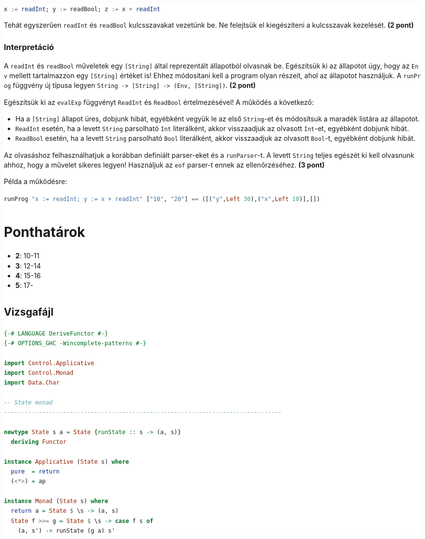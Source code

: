 ```haskell
x := readInt; y := readBool; z := x + readInt
```
Tehát egyszerűen `readInt` és `readBool` kulcsszavakat vezetünk be. Ne felejtsük el kiegészíteni
a kulcsszavak kezelését. __(2 pont)__

### Interpretáció

A `readInt` és `readBool` műveletek egy `[String]` által reprezentált állapotból
olvasnak be. Egészítsük ki az állapotot úgy, hogy az `Env` mellett tartalmazzon
egy `[String]` értéket is! Ehhez módosítani kell a program olyan részeit, ahol
az állapotot használjuk. A `runProg` függvény új típusa legyen `String ->
[String] -> (Env, [String])`.  __(2 pont)__

Egészítsük ki az `evalExp` függvényt `ReadInt` és `ReadBool` értelmezésével! A
működés a következő:

- Ha a `[String]` állapot üres, dobjunk hibát, egyébként vegyük le az első
  `String`-et és módosítsuk a maradék listára az állapotot.
- `ReadInt` esetén, ha a levett `String` parsolható `Int` literálként, akkor
  visszaadjuk az olvasott `Int`-et, egyébként dobjunk hibát.
- `ReadBool` esetén, ha a levett `String` parsolható `Bool` literálként, akkor
  visszaadjuk az olvasott `Bool`-t, egyébként dobjunk hibát.

Az olvasáshoz felhasználhatjuk a korábban definiált parser-eket és a
`runParser`-t.  A levett `String` teljes egészét ki kell olvasnunk ahhoz, hogy a
művelet sikeres legyen! Használjuk az `eof` parser-t ennek az
ellenőrzéséhez. __(3 pont)__

Példa a működésre:

```haskell
runProg "x := readInt; y := x + readInt" ["10", "20"] == ([("y",Left 30),("x",Left 10)],[])
```

# Ponthatárok

  - __2__: 10-11
  - __3__: 12-14
  - __4__: 15-16
  - __5__: 17-

## Vizsgafájl


```haskell
{-# LANGUAGE DeriveFunctor #-}
{-# OPTIONS_GHC -Wincomplete-patterns #-}

import Control.Applicative
import Control.Monad
import Data.Char

-- State monad
--------------------------------------------------------------------------------

newtype State s a = State {runState :: s -> (a, s)}
  deriving Functor

instance Applicative (State s) where
  pure  = return
  (<*>) = ap

instance Monad (State s) where
  return a = State $ \s -> (a, s)
  State f >>= g = State $ \s -> case f s of
    (a, s') -> runState (g a) s'
```
